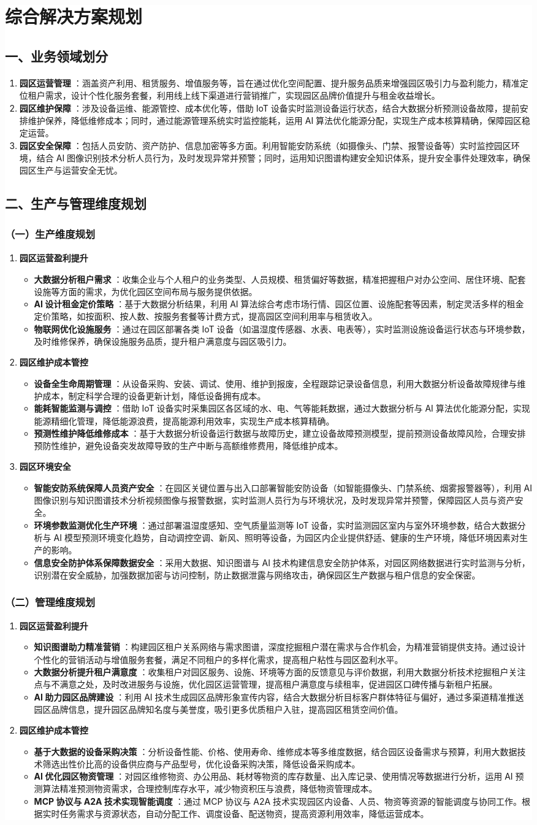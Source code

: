 # 综合解决方案规划

## 一、业务领域划分

  1. **园区运营管理** ：涵盖资产利用、租赁服务、增值服务等，旨在通过优化空间配置、提升服务品质来增强园区吸引力与盈利能力，精准定位租户需求，设计个性化服务套餐，利用线上线下渠道进行营销推广，实现园区品牌价值提升与租金收益增长。
  2. **园区维护保障** ：涉及设备运维、能源管控、成本优化等，借助 IoT 设备实时监测设备运行状态，结合大数据分析预测设备故障，提前安排维护保养，降低维修成本；同时，通过能源管理系统实时监控能耗，运用 AI 算法优化能源分配，实现生产成本核算精确，保障园区稳定运营。
  3. **园区安全保障** ：包括人员安防、资产防护、信息加密等多方面。利用智能安防系统（如摄像头、门禁、报警设备等）实时监控园区环境，结合 AI 图像识别技术分析人员行为，及时发现异常并预警；同时，运用知识图谱构建安全知识体系，提升安全事件处理效率，确保园区生产与运营安全无忧。

## 二、生产与管理维度规划

### （一）生产维度规划

  1. **园区运营盈利提升**
     * **大数据分析租户需求** ：收集企业与个人租户的业务类型、人员规模、租赁偏好等数据，精准把握租户对办公空间、居住环境、配套设施等方面的需求，为优化园区空间布局与服务提供依据。
     * **AI 设计租金定价策略** ：基于大数据分析结果，利用 AI 算法综合考虑市场行情、园区位置、设施配套等因素，制定灵活多样的租金定价策略，如按面积、按人数、按服务套餐等计费方式，提高园区空间利用率与租赁收入。
     * **物联网优化设施服务** ：通过在园区部署各类 IoT 设备（如温湿度传感器、水表、电表等），实时监测设施设备运行状态与环境参数，及时维修保养，确保设施服务品质，提升租户满意度与园区吸引力。

  2. **园区维护成本管控**
     * **设备全生命周期管理** ：从设备采购、安装、调试、使用、维护到报废，全程跟踪记录设备信息，利用大数据分析设备故障规律与维护成本，制定科学合理的设备更新计划，降低设备拥有成本。
     * **能耗智能监测与调控** ：借助 IoT 设备实时采集园区各区域的水、电、气等能耗数据，通过大数据分析与 AI 算法优化能源分配，实现能源精细化管理，降低能源浪费，提高能源利用效率，实现生产成本核算精确。
     * **预测性维护降低维修成本** ：基于大数据分析设备运行数据与故障历史，建立设备故障预测模型，提前预测设备故障风险，合理安排预防性维护，避免设备突发故障导致的生产中断与高额维修费用，降低维护成本。

  3. **园区环境安全**
     * **智能安防系统保障人员资产安全** ：在园区关键位置与出入口部署智能安防设备（如智能摄像头、门禁系统、烟雾报警器等），利用 AI 图像识别与知识图谱技术分析视频图像与报警数据，实时监测人员行为与环境状况，及时发现异常并预警，保障园区人员与资产安全。
     * **环境参数监测优化生产环境** ：通过部署温湿度感知、空气质量监测等 IoT 设备，实时监测园区室内与室外环境参数，结合大数据分析与 AI 模型预测环境变化趋势，自动调控空调、新风、照明等设备，为园区内企业提供舒适、健康的生产环境，降低环境因素对生产的影响。
     * **信息安全防护体系保障数据安全** ：采用大数据、知识图谱与 AI 技术构建信息安全防护体系，对园区网络数据进行实时监测与分析，识别潜在安全威胁，加强数据加密与访问控制，防止数据泄露与网络攻击，确保园区生产数据与租户信息的安全保密。

### （二）管理维度规划

  1. **园区运营盈利提升**
     * **知识图谱助力精准营销** ：构建园区租户关系网络与需求图谱，深度挖掘租户潜在需求与合作机会，为精准营销提供支持。通过设计个性化的营销活动与增值服务套餐，满足不同租户的多样化需求，提高租户粘性与园区盈利水平。
     * **大数据分析提升租户满意度** ：收集租户对园区服务、设施、环境等方面的反馈意见与评价数据，利用大数据分析技术挖掘租户关注点与不满意之处，及时改进服务与设施，优化园区运营管理，提高租户满意度与续租率，促进园区口碑传播与新租户拓展。
     * **AI 助力园区品牌建设** ：利用 AI 技术生成园区品牌形象宣传内容，结合大数据分析目标客户群体特征与偏好，通过多渠道精准推送园区品牌信息，提升园区品牌知名度与美誉度，吸引更多优质租户入驻，提高园区租赁空间价值。

  2. **园区维护成本管控**
     * **基于大数据的设备采购决策** ：分析设备性能、价格、使用寿命、维修成本等多维度数据，结合园区设备需求与预算，利用大数据技术筛选出性价比高的设备供应商与产品型号，优化设备采购决策，降低设备采购成本。
     * **AI 优化园区物资管理** ：对园区维修物资、办公用品、耗材等物资的库存数量、出入库记录、使用情况等数据进行分析，运用 AI 预测算法精准预测物资需求，合理控制库存水平，减少物资积压与浪费，降低物资管理成本。
     * **MCP 协议与 A2A 技术实现智能调度** ：通过 MCP 协议与 A2A 技术实现园区内设备、人员、物资等资源的智能调度与协同工作。根据实时任务需求与资源状态，自动分配工作、调度设备、配送物资，提高资源利用效率，降低运营成本。
